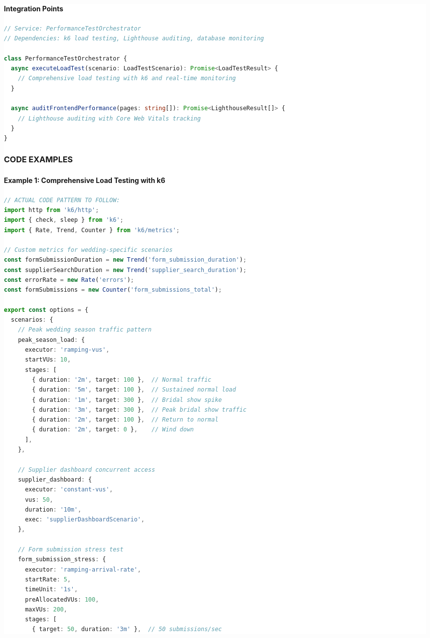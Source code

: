 #### Integration Points
```typescript
// Service: PerformanceTestOrchestrator
// Dependencies: k6 load testing, Lighthouse auditing, database monitoring

class PerformanceTestOrchestrator {
  async executeLoadTest(scenario: LoadTestScenario): Promise<LoadTestResult> {
    // Comprehensive load testing with k6 and real-time monitoring
  }
  
  async auditFrontendPerformance(pages: string[]): Promise<LighthouseResult[]> {
    // Lighthouse auditing with Core Web Vitals tracking
  }
}
```

### CODE EXAMPLES

#### Example 1: Comprehensive Load Testing with k6
```typescript
// ACTUAL CODE PATTERN TO FOLLOW:
import http from 'k6/http';
import { check, sleep } from 'k6';
import { Rate, Trend, Counter } from 'k6/metrics';

// Custom metrics for wedding-specific scenarios
const formSubmissionDuration = new Trend('form_submission_duration');
const supplierSearchDuration = new Trend('supplier_search_duration');
const errorRate = new Rate('errors');
const formSubmissions = new Counter('form_submissions_total');

export const options = {
  scenarios: {
    // Peak wedding season traffic pattern
    peak_season_load: {
      executor: 'ramping-vus',
      startVUs: 10,
      stages: [
        { duration: '2m', target: 100 },  // Normal traffic
        { duration: '5m', target: 100 },  // Sustained normal load
        { duration: '1m', target: 300 },  // Bridal show spike
        { duration: '3m', target: 300 },  // Peak bridal show traffic
        { duration: '2m', target: 100 },  // Return to normal
        { duration: '2m', target: 0 },    // Wind down
      ],
    },
    
    // Supplier dashboard concurrent access
    supplier_dashboard: {
      executor: 'constant-vus',
      vus: 50,
      duration: '10m',
      exec: 'supplierDashboardScenario',
    },
    
    // Form submission stress test
    form_submission_stress: {
      executor: 'ramping-arrival-rate',
      startRate: 5,
      timeUnit: '1s',
      preAllocatedVUs: 100,
      maxVUs: 200,
      stages: [
        { target: 50, duration: '3m' },  // 50 submissions/sec
```